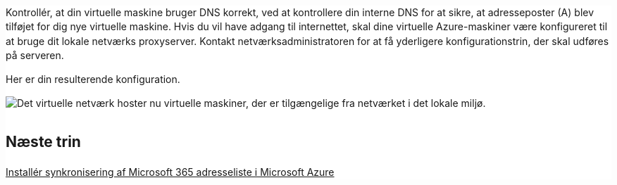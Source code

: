 Kontrollér, at din virtuelle maskine bruger DNS korrekt, ved at kontrollere din interne DNS for at sikre, at adresseposter (A) blev tilføjet for dig nye virtuelle maskine. Hvis du vil have adgang til internettet, skal dine virtuelle Azure-maskiner være konfigureret til at bruge dit lokale netværks proxyserver. Kontakt netværksadministratoren for at få yderligere konfigurationstrin, der skal udføres på serveren.
  
Her er din resulterende konfiguration.
  
![Det virtuelle netværk hoster nu virtuelle maskiner, der er tilgængelige fra netværket i det lokale miljø.](../media/86ab63a6-bfae-4f75-8470-bd40dff123ac.png)
  
## <a name="next-step"></a>Næste trin
  
[Installér synkronisering af Microsoft 365 adresseliste i Microsoft Azure](deploy-microsoft-365-directory-synchronization-dirsync-in-microsoft-azure.md)